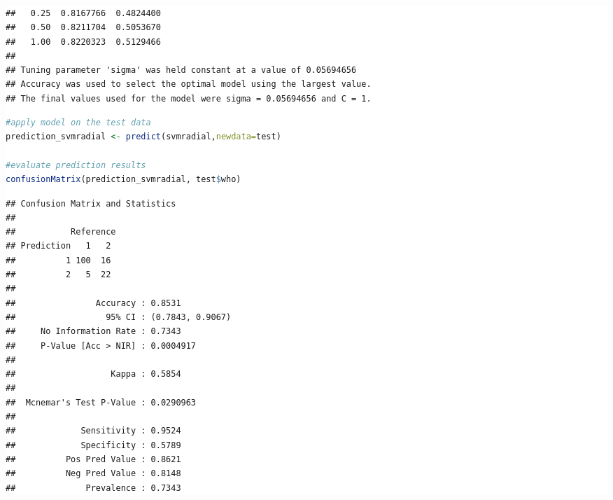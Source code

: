     ##   0.25  0.8167766  0.4824400
    ##   0.50  0.8211704  0.5053670
    ##   1.00  0.8220323  0.5129466
    ## 
    ## Tuning parameter 'sigma' was held constant at a value of 0.05694656
    ## Accuracy was used to select the optimal model using the largest value.
    ## The final values used for the model were sigma = 0.05694656 and C = 1.

``` r
#apply model on the test data
prediction_svmradial <- predict(svmradial,newdata=test)

#evaluate prediction results
confusionMatrix(prediction_svmradial, test$who)
```

    ## Confusion Matrix and Statistics
    ## 
    ##           Reference
    ## Prediction   1   2
    ##          1 100  16
    ##          2   5  22
    ##                                           
    ##                Accuracy : 0.8531          
    ##                  95% CI : (0.7843, 0.9067)
    ##     No Information Rate : 0.7343          
    ##     P-Value [Acc > NIR] : 0.0004917       
    ##                                           
    ##                   Kappa : 0.5854          
    ##                                           
    ##  Mcnemar's Test P-Value : 0.0290963       
    ##                                           
    ##             Sensitivity : 0.9524          
    ##             Specificity : 0.5789          
    ##          Pos Pred Value : 0.8621          
    ##          Neg Pred Value : 0.8148          
    ##              Prevalence : 0.7343          